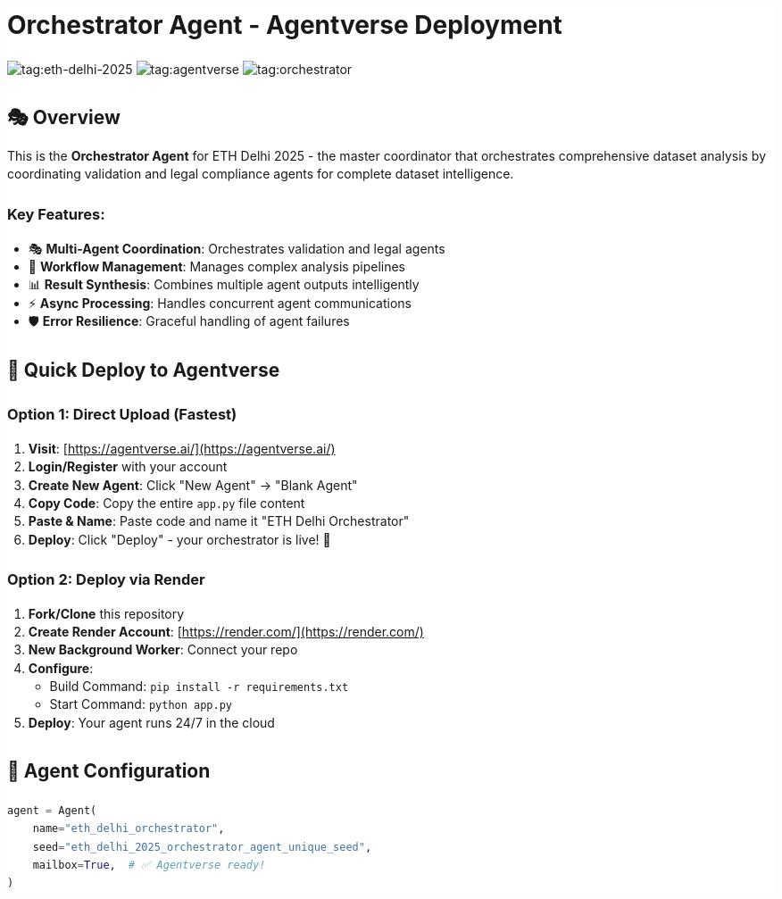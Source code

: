 # Orchestrator Agent - Agentverse Deployment

![ tag:eth-delhi-2025](https://img.shields.io/badge/eth--delhi--2025-3D8BD3)
![ tag:agentverse](https://img.shields.io/badge/agentverse-3D8BD3)
![ tag:orchestrator](https://img.shields.io/badge/orchestrator-3D8BD3)

## 🎭 Overview

This is the **Orchestrator Agent** for ETH Delhi 2025 - the master coordinator that orchestrates comprehensive dataset analysis by coordinating validation and legal compliance agents for complete dataset intelligence.

### Key Features:

- 🎭 **Multi-Agent Coordination**: Orchestrates validation and legal agents
- 🔄 **Workflow Management**: Manages complex analysis pipelines
- 📊 **Result Synthesis**: Combines multiple agent outputs intelligently
- ⚡ **Async Processing**: Handles concurrent agent communications
- 🛡️ **Error Resilience**: Graceful handling of agent failures

## 🚀 Quick Deploy to Agentverse

### Option 1: Direct Upload (Fastest)

1. **Visit**: [https://agentverse.ai/](https://agentverse.ai/)
2. **Login/Register** with your account
3. **Create New Agent**: Click "New Agent" → "Blank Agent"
4. **Copy Code**: Copy the entire `app.py` file content
5. **Paste & Name**: Paste code and name it "ETH Delhi Orchestrator"
6. **Deploy**: Click "Deploy" - your orchestrator is live! 🎉

### Option 2: Deploy via Render

1. **Fork/Clone** this repository
2. **Create Render Account**: [https://render.com/](https://render.com/)
3. **New Background Worker**: Connect your repo
4. **Configure**:
   - Build Command: `pip install -r requirements.txt`
   - Start Command: `python app.py`
5. **Deploy**: Your agent runs 24/7 in the cloud

## 📡 Agent Configuration

```python
agent = Agent(
    name="eth_delhi_orchestrator",
    seed="eth_delhi_2025_orchestrator_agent_unique_seed",
    mailbox=True,  # ✅ Agentverse ready!
)
```
